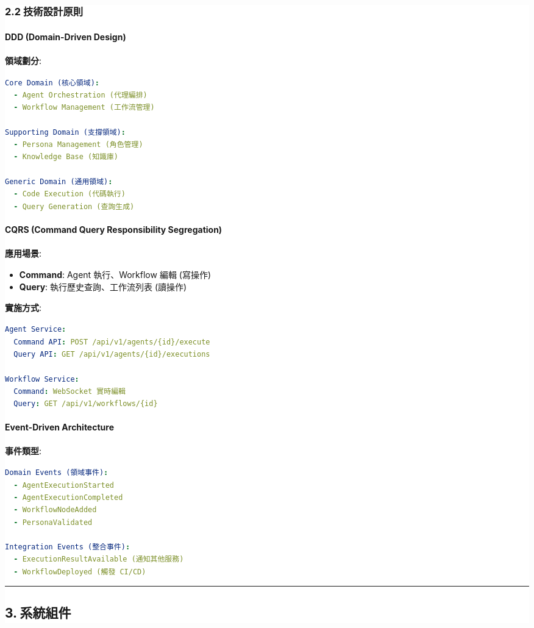 ### 2.2 技術設計原則

#### DDD (Domain-Driven Design)

**領域劃分**:
```yaml
Core Domain (核心領域):
  - Agent Orchestration (代理編排)
  - Workflow Management (工作流管理)

Supporting Domain (支撐領域):
  - Persona Management (角色管理)
  - Knowledge Base (知識庫)

Generic Domain (通用領域):
  - Code Execution (代碼執行)
  - Query Generation (查詢生成)
```

#### CQRS (Command Query Responsibility Segregation)

**應用場景**:
- **Command**: Agent 執行、Workflow 編輯 (寫操作)
- **Query**: 執行歷史查詢、工作流列表 (讀操作)

**實施方式**:
```yaml
Agent Service:
  Command API: POST /api/v1/agents/{id}/execute
  Query API: GET /api/v1/agents/{id}/executions

Workflow Service:
  Command: WebSocket 實時編輯
  Query: GET /api/v1/workflows/{id}
```

#### Event-Driven Architecture

**事件類型**:
```yaml
Domain Events (領域事件):
  - AgentExecutionStarted
  - AgentExecutionCompleted
  - WorkflowNodeAdded
  - PersonaValidated

Integration Events (整合事件):
  - ExecutionResultAvailable (通知其他服務)
  - WorkflowDeployed (觸發 CI/CD)
```

---

## 3. 系統組件
